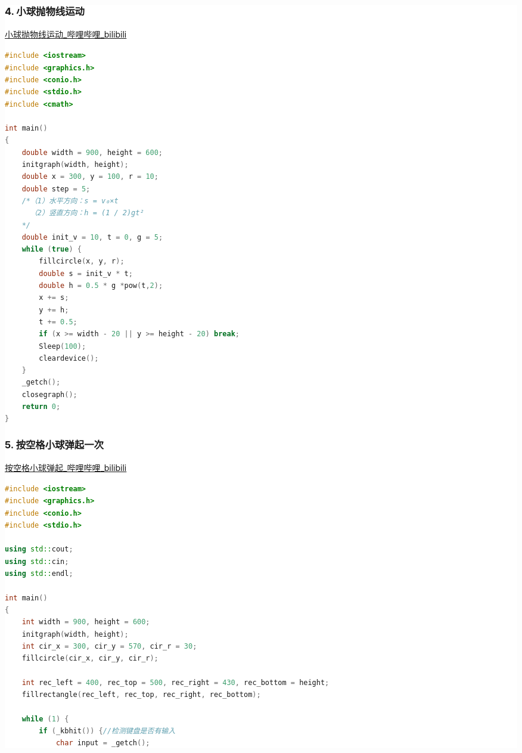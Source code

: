 ### 4. 小球抛物线运动

[小球抛物线运动_哔哩哔哩_bilibili](https://www.bilibili.com/video/BV1qT4y1R7M4/)

```c++
#include <iostream>
#include <graphics.h>
#include <conio.h>
#include <stdio.h>
#include <cmath>

int main()
{
    double width = 900, height = 600;
    initgraph(width, height);
    double x = 300, y = 100, r = 10;
    double step = 5;
    /*（1）水平方向：s = v₀×t
      （2）竖直方向：h = (1 / 2)gt²
    */
    double init_v = 10, t = 0, g = 5;
    while (true) {
        fillcircle(x, y, r);
        double s = init_v * t;
        double h = 0.5 * g *pow(t,2);
        x += s;
        y += h;
        t += 0.5;
        if (x >= width - 20 || y >= height - 20) break;
        Sleep(100);
        cleardevice();
    }
    _getch();
    closegraph();
    return 0;
}
```

### 5. 按空格小球弹起一次

[按空格小球弹起_哔哩哔哩_bilibili](https://www.bilibili.com/video/BV1iP4y1b7yg/)

```c++
#include <iostream>
#include <graphics.h>
#include <conio.h>
#include <stdio.h>

using std::cout;
using std::cin;
using std::endl;

int main()
{
    int width = 900, height = 600;
    initgraph(width, height);
    int cir_x = 300, cir_y = 570, cir_r = 30;
    fillcircle(cir_x, cir_y, cir_r);
    
    int rec_left = 400, rec_top = 500, rec_right = 430, rec_bottom = height;
    fillrectangle(rec_left, rec_top, rec_right, rec_bottom);

    while (1) {
        if (_kbhit()) {//检测键盘是否有输入
            char input = _getch();
```